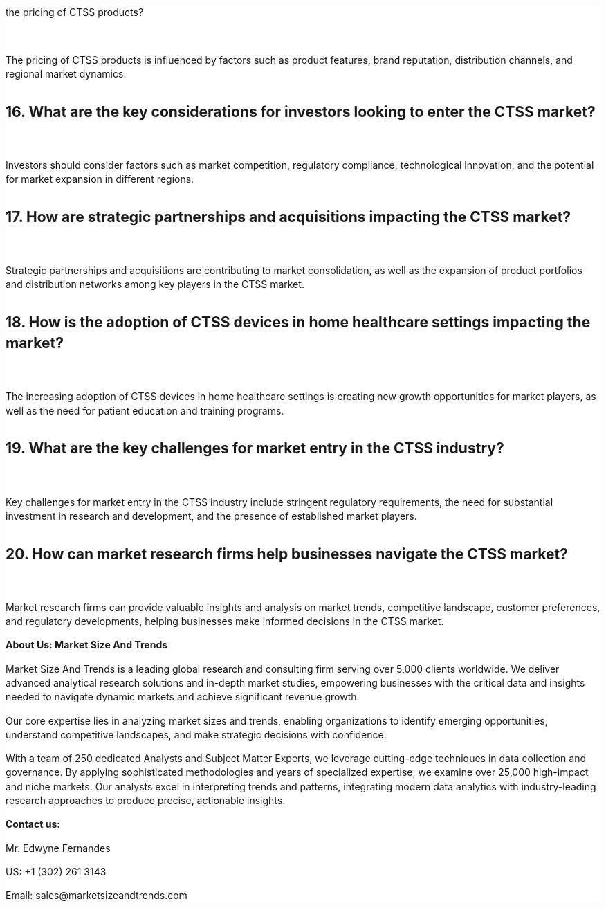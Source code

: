 the pricing of CTSS products?</h2><p>&nbsp;</p><p>The pricing of CTSS products is influenced by factors such as product features, brand reputation, distribution channels, and regional market dynamics.</p><h2>16. What are the key considerations for investors looking to enter the CTSS market?</h2><p>&nbsp;</p><p>Investors should consider factors such as market competition, regulatory compliance, technological innovation, and the potential for market expansion in different regions.</p><h2>17. How are strategic partnerships and acquisitions impacting the CTSS market?</h2><p>&nbsp;</p><p>Strategic partnerships and acquisitions are contributing to market consolidation, as well as the expansion of product portfolios and distribution networks among key players in the CTSS market.</p><h2>18. How is the adoption of CTSS devices in home healthcare settings impacting the market?</h2><p>&nbsp;</p><p>The increasing adoption of CTSS devices in home healthcare settings is creating new growth opportunities for market players, as well as the need for patient education and training programs.</p><h2>19. What are the key challenges for market entry in the CTSS industry?</h2><p>&nbsp;</p><p>Key challenges for market entry in the CTSS industry include stringent regulatory requirements, the need for substantial investment in research and development, and the presence of established market players.</p><h2>20. How can market research firms help businesses navigate the CTSS market?</h2><p>&nbsp;</p><p>Market research firms can provide valuable insights and analysis on market trends, competitive landscape, customer preferences, and regulatory developments, helping businesses make informed decisions in the CTSS market.</p></body></html></p><p><strong>About Us:&nbsp;Market Size And Trends</strong></p><p>Market Size And Trends&nbsp;is a leading global research and consulting firm serving over 5,000 clients worldwide. We deliver advanced analytical research solutions and in-depth market studies, empowering businesses with the critical data and insights needed to navigate dynamic markets and achieve significant revenue growth.</p><p>Our core expertise lies in analyzing market sizes and trends, enabling organizations to identify emerging opportunities, understand competitive landscapes, and make strategic decisions with confidence.</p><p>With a team of 250 dedicated Analysts and Subject Matter Experts, we leverage cutting-edge techniques in data collection and governance. By applying sophisticated methodologies and years of specialized expertise, we examine over 25,000 high-impact and niche markets. Our analysts excel in interpreting trends and patterns, integrating modern data analytics with industry-leading research approaches to produce precise, actionable insights.</p><p><strong>Contact us:</strong></p><p>Mr. Edwyne Fernandes</p><p>US: +1 (302) 261 3143</p><p>Email: <a href="mailto:sales@marketsizeandtrends.com">sales@marketsizeandtrends.com</a>&nbsp;</p>
